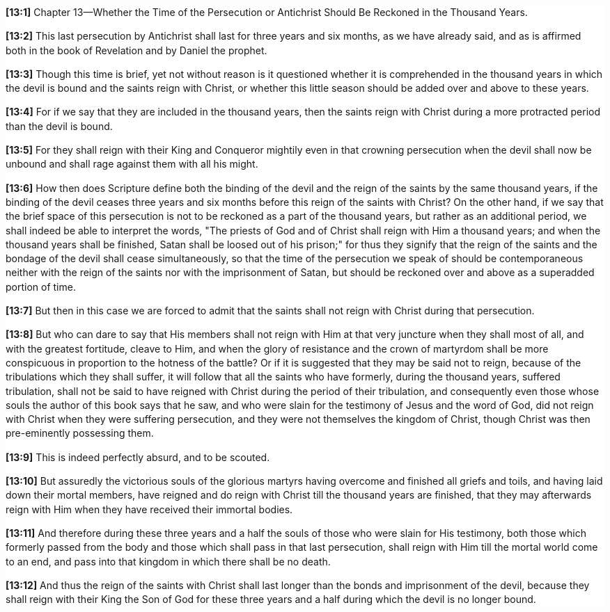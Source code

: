 **[13:1]** Chapter 13—Whether the Time of the Persecution or Antichrist Should Be Reckoned in the Thousand Years.

**[13:2]** This last persecution by Antichrist shall last for three years and six months, as we have already said, and as is affirmed both in the book of Revelation and by Daniel the prophet.

**[13:3]** Though this time is brief, yet not without reason is it questioned whether it is comprehended in the thousand years in which the devil is bound and the saints reign with Christ, or whether this little season should be added over and above to these years.

**[13:4]** For if we say that they are included in the thousand years, then the saints reign with Christ during a more protracted period than the devil is bound.

**[13:5]** For they shall reign with their King and Conqueror mightily even in that crowning persecution when the devil shall now be unbound and shall rage against them with all his might.

**[13:6]** How then does Scripture define both the binding of the devil and the reign of the saints by the same thousand years, if the binding of the devil ceases three years and six months before this reign of the saints with Christ? On the other hand, if we say that the brief space of this persecution is not to be reckoned as a part of the thousand years, but rather as an additional period, we shall indeed be able to interpret the words, "The priests of God and of Christ shall reign with Him a thousand years; and when the thousand years shall be finished, Satan shall be loosed out of his prison;" for thus they signify that the reign of the saints and the bondage of the devil shall cease simultaneously, so that the time of the persecution we speak of should be contemporaneous neither with the reign of the saints nor with the imprisonment of Satan, but should be reckoned over and above as a superadded portion of time.

**[13:7]** But then in this case we are forced to admit that the saints shall not reign with Christ during that persecution.

**[13:8]** But who can dare to say that His members shall not reign with Him at that very juncture when they shall most of all, and with the greatest fortitude, cleave to Him, and when the glory of resistance and the crown of martyrdom shall be more conspicuous in proportion to the hotness of the battle? Or if it is suggested that they may be said not to reign, because of the tribulations which they shall suffer, it will follow that all the saints who have formerly, during the thousand years, suffered tribulation, shall not be said to have reigned with Christ during the period of their tribulation, and consequently even those whose souls the author of this book says that he saw, and who were slain for the testimony of Jesus and the word of God, did not reign with Christ when they were suffering persecution, and they were not themselves the kingdom of Christ, though Christ was then pre-eminently possessing them.

**[13:9]** This is indeed perfectly absurd, and to be scouted.

**[13:10]** But assuredly the victorious souls of the glorious martyrs having overcome and finished all griefs and toils, and having laid down their mortal members, have reigned and do reign with Christ till the thousand years are finished, that they may afterwards reign with Him when they have received their immortal bodies.

**[13:11]** And therefore during these three years and a half the souls of those who were slain for His testimony, both those which formerly passed from the body and those which shall pass in that last persecution, shall reign with Him till the mortal world come to an end, and pass into that kingdom in which there shall be no death.

**[13:12]** And thus the reign of the saints with Christ shall last longer than the bonds and imprisonment of the devil, because they shall reign with their King the Son of God for these three years and a half during which the devil is no longer bound.
